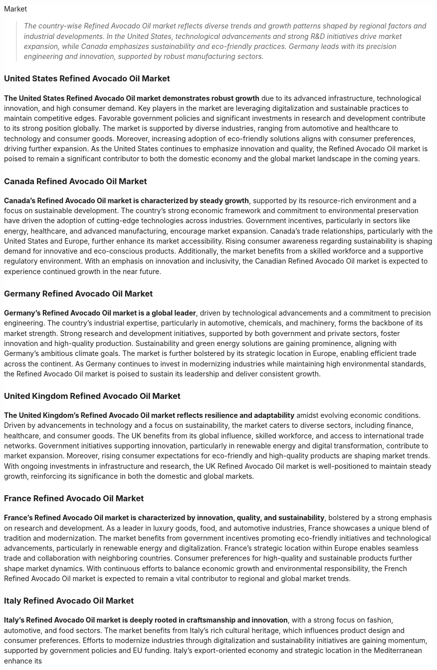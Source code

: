 Market<br /></span></h1><blockquote><p><em><span class="">The country-wise Refined Avocado Oil market reflects diverse trends and growth patterns shaped by regional factors and industrial developments. In the United States, technological advancements and strong R&amp;D initiatives drive market expansion, while Canada emphasizes sustainability and eco-friendly practices. Germany leads with its precision engineering and innovation, supported by robust manufacturing sectors.</span></em></p></blockquote><h3><strong>United States Refined Avocado Oil Market</strong></h3><p><strong>The United States Refined Avocado Oil market demonstrates robust growth</strong> due to its advanced infrastructure, technological innovation, and high consumer demand. Key players in the market are leveraging digitalization and sustainable practices to maintain competitive edges. Favorable government policies and significant investments in research and development contribute to its strong position globally. The market is supported by diverse industries, ranging from automotive and healthcare to technology and consumer goods. Moreover, increasing adoption of eco-friendly solutions aligns with consumer preferences, driving further expansion. As the United States continues to emphasize innovation and quality, the Refined Avocado Oil market is poised to remain a significant contributor to both the domestic economy and the global market landscape in the coming years.</p><h3><strong>Canada Refined Avocado Oil Market</strong></h3><p><strong>Canada&rsquo;s Refined Avocado Oil market is characterized by steady growth</strong>, supported by its resource-rich environment and a focus on sustainable development. The country&rsquo;s strong economic framework and commitment to environmental preservation have driven the adoption of cutting-edge technologies across industries. Government incentives, particularly in sectors like energy, healthcare, and advanced manufacturing, encourage market expansion. Canada&rsquo;s trade relationships, particularly with the United States and Europe, further enhance its market accessibility. Rising consumer awareness regarding sustainability is shaping demand for innovative and eco-conscious products. Additionally, the market benefits from a skilled workforce and a supportive regulatory environment. With an emphasis on innovation and inclusivity, the Canadian Refined Avocado Oil market is expected to experience continued growth in the near future.</p><h3><strong>Germany Refined Avocado Oil Market</strong></h3><p><strong>Germany&rsquo;s Refined Avocado Oil market is a global leader</strong>, driven by technological advancements and a commitment to precision engineering. The country&rsquo;s industrial expertise, particularly in automotive, chemicals, and machinery, forms the backbone of its market strength. Strong research and development initiatives, supported by both government and private sectors, foster innovation and high-quality production. Sustainability and green energy solutions are gaining prominence, aligning with Germany&rsquo;s ambitious climate goals. The market is further bolstered by its strategic location in Europe, enabling efficient trade across the continent. As Germany continues to invest in modernizing industries while maintaining high environmental standards, the Refined Avocado Oil market is poised to sustain its leadership and deliver consistent growth.</p><h3><strong>United Kingdom Refined Avocado Oil Market</strong></h3><p><strong>The United Kingdom&rsquo;s Refined Avocado Oil market reflects resilience and adaptability</strong> amidst evolving economic conditions. Driven by advancements in technology and a focus on sustainability, the market caters to diverse sectors, including finance, healthcare, and consumer goods. The UK benefits from its global influence, skilled workforce, and access to international trade networks. Government initiatives supporting innovation, particularly in renewable energy and digital transformation, contribute to market expansion. Moreover, rising consumer expectations for eco-friendly and high-quality products are shaping market trends. With ongoing investments in infrastructure and research, the UK Refined Avocado Oil market is well-positioned to maintain steady growth, reinforcing its significance in both the domestic and global markets.</p><h3><strong>France Refined Avocado Oil Market</strong></h3><p><strong>France&rsquo;s Refined Avocado Oil market is characterized by innovation, quality, and sustainability</strong>, bolstered by a strong emphasis on research and development. As a leader in luxury goods, food, and automotive industries, France showcases a unique blend of tradition and modernization. The market benefits from government incentives promoting eco-friendly initiatives and technological advancements, particularly in renewable energy and digitalization. France&rsquo;s strategic location within Europe enables seamless trade and collaboration with neighboring countries. Consumer preferences for high-quality and sustainable products further shape market dynamics. With continuous efforts to balance economic growth and environmental responsibility, the French Refined Avocado Oil market is expected to remain a vital contributor to regional and global market trends.</p><h3><strong>Italy Refined Avocado Oil Market</strong></h3><p><strong>Italy&rsquo;s Refined Avocado Oil market is deeply rooted in craftsmanship and innovation</strong>, with a strong focus on fashion, automotive, and food sectors. The market benefits from Italy&rsquo;s rich cultural heritage, which influences product design and consumer preferences. Efforts to modernize industries through digitalization and sustainability initiatives are gaining momentum, supported by government policies and EU funding. Italy&rsquo;s export-oriented economy and strategic location in the Mediterranean enhance its